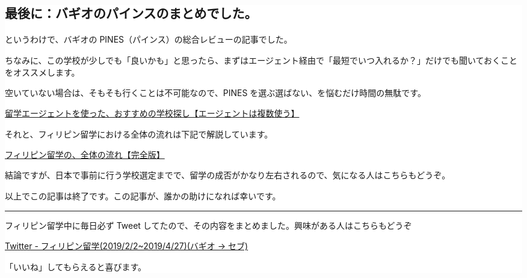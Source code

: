 ## 最後に：バギオのパインスのまとめでした。

というわけで、バギオの PINES（パインス）の総合レビューの記事でした。

ちなみに、この学校が少しでも「良いかも」と思ったら、まずはエージェント経由で「最短でいつ入れるか？」だけでも聞いておくことをオススメします。

空いていない場合は、そもそも行くことは不可能なので、PINES を選ぶ選ばない、を悩むだけ時間の無駄です。

[留学エージェントを使った、おすすめの学校探し【エージェントは複数使う】](./philippines-how-to-use-agent)

それと、フィリピン留学における全体の流れは下記で解説しています。

[フィリピン留学の、全体の流れ【完全版】](./philippines-entire-flow)

結論ですが、日本で事前に行う学校選定までで、留学の成否がかなり左右されるので、気になる人はこちらもどうぞ。

以上でこの記事は終了です。この記事が、誰かの助けになれば幸いです。

---

フィリピン留学中に毎日必ず Tweet してたので、その内容をまとめました。興味がある人はこちらもどうぞ

[Twitter - フィリピン留学(2019/2/2~2019/4/27)(バギオ → セブ)](https://twitter.com/i/moments/1108015112575541249)

「いいね」してもらえると喜びます。

